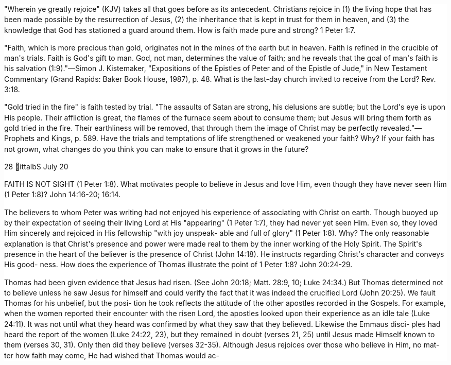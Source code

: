    "Wherein ye greatly rejoice" (KJV) takes all that goes before as its
antecedent. Christians rejoice in (1) the living hope that has been
made possible by the resurrection of Jesus, (2) the inheritance that is
kept in trust for them in heaven, and (3) the knowledge that God has
stationed a guard around them.
     How is faith made pure and strong? 1 Peter 1:7.

   "Faith, which is more precious than gold, originates not in the
mines of the earth but in heaven. Faith is refined in the crucible of
man's trials. Faith is God's gift to man. God, not man, determines
the value of faith; and he reveals that the goal of man's faith is his
salvation (1:9)."—Simon J. Kistemaker, "Expositions of the Epistles
of Peter and of the Epistle of Jude," in New Testament Commentary
(Grand Rapids: Baker Book House, 1987), p. 48.
  What is the last-day church invited to receive from the Lord?
Rev. 3:18.

   "Gold tried in the fire" is faith tested by trial. "The assaults of
Satan are strong, his delusions are subtle; but the Lord's eye is
upon His people. Their affliction is great, the flames of the furnace
seem about to consume them; but Jesus will bring them forth as
gold tried in the fire. Their earthliness will be removed, that
through them the image of Christ may be perfectly revealed."—
Prophets and Kings, p. 589.
   Have the trials and temptations of life strengthened or
weakened your faith? Why? If your faith has not grown, what
changes do you think you can make to ensure that it grows in
the future?

28
ittalbS                                                    July 20

FAITH IS NOT SIGHT (1 Peter 1:8).
   What motivates people to believe in Jesus and love Him, even
though they have never seen Him (1 Peter 1:8)? John 14:16-20; 16:14.

   The believers to whom Peter was writing had not enjoyed his
experience of associating with Christ on earth. Though buoyed up
by their expectation of seeing their living Lord at His "appearing"
(1 Peter 1:7), they had never yet seen Him. Even so, they loved
Him sincerely and rejoiced in His fellowship "with joy unspeak-
able and full of glory" (1 Peter 1:8). Why? The only reasonable
explanation is that Christ's presence and power were made real to
them by the inner working of the Holy Spirit. The Spirit's presence
in the heart of the believer is the presence of Christ (John 14:18).
He instructs regarding Christ's character and conveys His good-
ness.
   How does the experience of Thomas illustrate the point of
1 Peter 1:8? John 20:24-29.

   Thomas had been given evidence that Jesus had risen. (See John
20:18; Matt. 28:9, 10; Luke 24:34.)
   But Thomas determined not to believe unless he saw Jesus for
himself and could verify the fact that it was indeed the crucified
Lord (John 20:25). We fault Thomas for his unbelief, but the posi-
tion he took reflects the attitude of the other apostles recorded in
the Gospels.
   For example, when the women reported their encounter with
the risen Lord, the apostles looked upon their experience as an idle
tale (Luke 24:11). It was not until what they heard was confirmed
by what they saw that they believed. Likewise the Emmaus disci-
ples had heard the report of the women (Luke 24:22, 23), but they
remained in doubt (verses 21, 25) until Jesus made Himself known
to them (verses 30, 31). Only then did they believe (verses 32-35).
   Although Jesus rejoices over those who believe in Him, no mat-
ter how faith may come, He had wished that Thomas would ac-